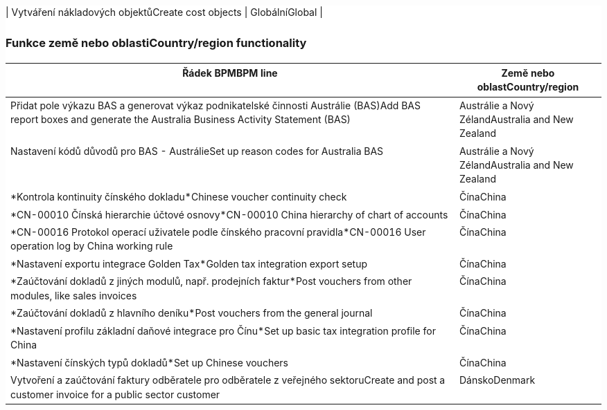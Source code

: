 | <span data-ttu-id="ee7f3-228">Vytváření nákladových objektů</span><span class="sxs-lookup"><span data-stu-id="ee7f3-228">Create cost objects</span></span>  | <span data-ttu-id="ee7f3-229">Globální</span><span class="sxs-lookup"><span data-stu-id="ee7f3-229">Global</span></span>         |

### <a name="countryregion-functionality"></a><span data-ttu-id="ee7f3-230">Funkce země nebo oblasti</span><span class="sxs-lookup"><span data-stu-id="ee7f3-230">Country/region functionality</span></span>

| <span data-ttu-id="ee7f3-231">Řádek BPM</span><span class="sxs-lookup"><span data-stu-id="ee7f3-231">BPM line</span></span>                                                                                                                         | <span data-ttu-id="ee7f3-232">Země nebo oblast</span><span class="sxs-lookup"><span data-stu-id="ee7f3-232">Country/region</span></span>                    |
|----------------------------------------------------------------------------------------------------------------------------------|-----------------------------------|
| <span data-ttu-id="ee7f3-233">Přidat pole výkazu BAS a generovat výkaz podnikatelské činnosti Austrálie (BAS)</span><span class="sxs-lookup"><span data-stu-id="ee7f3-233">Add BAS report boxes and generate the Australia Business Activity Statement (BAS)</span></span>                                                | <span data-ttu-id="ee7f3-234">Austrálie a Nový Zéland</span><span class="sxs-lookup"><span data-stu-id="ee7f3-234">Australia and New Zealand</span></span>         |
| <span data-ttu-id="ee7f3-235">Nastavení kódů důvodů pro BAS - Austrálie</span><span class="sxs-lookup"><span data-stu-id="ee7f3-235">Set up reason codes for Australia BAS</span></span>                                                                                            | <span data-ttu-id="ee7f3-236">Austrálie a Nový Zéland</span><span class="sxs-lookup"><span data-stu-id="ee7f3-236">Australia and New Zealand</span></span>         |
| <span data-ttu-id="ee7f3-237">\*Kontrola kontinuity čínského dokladu</span><span class="sxs-lookup"><span data-stu-id="ee7f3-237">\*Chinese voucher continuity check</span></span>                                                                                               | <span data-ttu-id="ee7f3-238">Čína</span><span class="sxs-lookup"><span data-stu-id="ee7f3-238">China</span></span>                             |
| <span data-ttu-id="ee7f3-239">\*CN-00010 Čínská hierarchie účtové osnovy</span><span class="sxs-lookup"><span data-stu-id="ee7f3-239">\*CN-00010 China hierarchy of chart of accounts</span></span>                                                                                  | <span data-ttu-id="ee7f3-240">Čína</span><span class="sxs-lookup"><span data-stu-id="ee7f3-240">China</span></span>                             |
| <span data-ttu-id="ee7f3-241">\*CN-00016 Protokol operací uživatele podle čínského pracovní pravidla</span><span class="sxs-lookup"><span data-stu-id="ee7f3-241">\*CN-00016 User operation log by China working rule</span></span>                                                                              | <span data-ttu-id="ee7f3-242">Čína</span><span class="sxs-lookup"><span data-stu-id="ee7f3-242">China</span></span>                             |
| <span data-ttu-id="ee7f3-243">\*Nastavení exportu integrace Golden Tax</span><span class="sxs-lookup"><span data-stu-id="ee7f3-243">\*Golden tax integration export setup</span></span>                                                                                            | <span data-ttu-id="ee7f3-244">Čína</span><span class="sxs-lookup"><span data-stu-id="ee7f3-244">China</span></span>                             |
| <span data-ttu-id="ee7f3-245">\*Zaúčtování dokladů z jiných modulů, např. prodejních faktur</span><span class="sxs-lookup"><span data-stu-id="ee7f3-245">\*Post vouchers from other modules, like sales invoices</span></span>                                                                          | <span data-ttu-id="ee7f3-246">Čína</span><span class="sxs-lookup"><span data-stu-id="ee7f3-246">China</span></span>                             |
| <span data-ttu-id="ee7f3-247">\*Zaúčtování dokladů z hlavního deníku</span><span class="sxs-lookup"><span data-stu-id="ee7f3-247">\*Post vouchers from the general journal</span></span>                                                                                         | <span data-ttu-id="ee7f3-248">Čína</span><span class="sxs-lookup"><span data-stu-id="ee7f3-248">China</span></span>                             |
| <span data-ttu-id="ee7f3-249">\*Nastavení profilu základní daňové integrace pro Čínu</span><span class="sxs-lookup"><span data-stu-id="ee7f3-249">\*Set up basic tax integration profile for China</span></span>                                                                                 | <span data-ttu-id="ee7f3-250">Čína</span><span class="sxs-lookup"><span data-stu-id="ee7f3-250">China</span></span>                             |
| <span data-ttu-id="ee7f3-251">\*Nastavení čínských typů dokladů</span><span class="sxs-lookup"><span data-stu-id="ee7f3-251">\*Set up Chinese vouchers</span></span>                                                                                                        | <span data-ttu-id="ee7f3-252">Čína</span><span class="sxs-lookup"><span data-stu-id="ee7f3-252">China</span></span>                             |
| <span data-ttu-id="ee7f3-253">Vytvoření a zaúčtování faktury odběratele pro odběratele z veřejného sektoru</span><span class="sxs-lookup"><span data-stu-id="ee7f3-253">Create and post a customer invoice for a public sector customer</span></span>                                                                  | <span data-ttu-id="ee7f3-254">Dánsko</span><span class="sxs-lookup"><span data-stu-id="ee7f3-254">Denmark</span></span>                           |